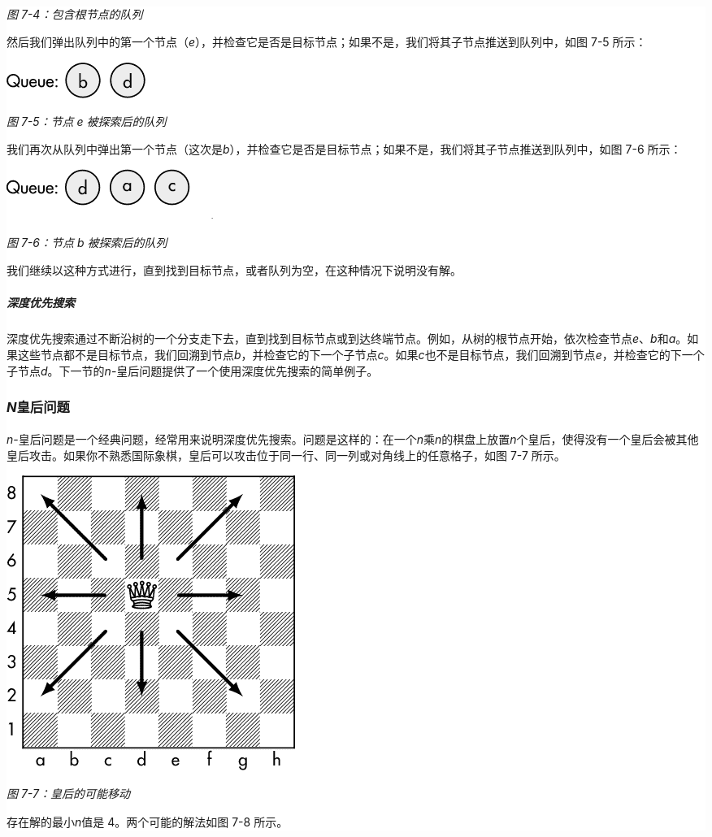 *图 7-4：包含根节点的队列*

然后我们弹出队列中的第一个节点（*e*），并检查它是否是目标节点；如果不是，我们将其子节点推送到队列中，如图 7-5 所示：

![Image](img/07fig05.jpg)

*图 7-5：节点 e 被探索后的队列*

我们再次从队列中弹出第一个节点（这次是*b*），并检查它是否是目标节点；如果不是，我们将其子节点推送到队列中，如图 7-6 所示：

![Image](img/07fig06.jpg)

*图 7-6：节点 b 被探索后的队列*

我们继续以这种方式进行，直到找到目标节点，或者队列为空，在这种情况下说明没有解。

##### **深度优先搜索**

深度优先搜索通过不断沿树的一个分支走下去，直到找到目标节点或到达终端节点。例如，从树的根节点开始，依次检查节点*e*、*b*和*a*。如果这些节点都不是目标节点，我们回溯到节点*b*，并检查它的下一个子节点*c*。如果*c*也不是目标节点，我们回溯到节点*e*，并检查它的下一个子节点*d*。下一节的*n*-皇后问题提供了一个使用深度优先搜索的简单例子。

### *N*皇后问题

*n*-皇后问题是一个经典问题，经常用来说明深度优先搜索。问题是这样的：在一个*n*乘*n*的棋盘上放置*n*个皇后，使得没有一个皇后会被其他皇后攻击。如果你不熟悉国际象棋，皇后可以攻击位于同一行、同一列或对角线上的任意格子，如图 7-7 所示。

![Image](img/07fig07.jpg)

*图 7-7：皇后的可能移动*

存在解的最小*n*值是 4。两个可能的解法如图 7-8 所示。
